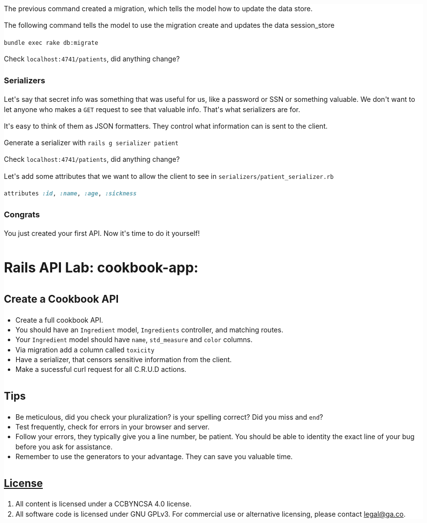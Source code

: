 The previous command created a migration, which tells the model how to update
the data store.

The following command tells the model to use the migration create and updates
the data session_store

```bash
bundle exec rake db:migrate
```

Check `localhost:4741/patients`, did anything change?

### Serializers

Let's say that secret info was something that was useful for us, like a password
or SSN or something valuable. We don't want to let anyone who makes a `GET`
request to see that valuable info. That's what serializers are for.

It's easy to think of them as JSON formatters. They control what information can
is sent to the client.

Generate a serializer with `rails g serializer patient`

Check `localhost:4741/patients`, did anything change?

Let's add some attributes that we want to allow the client to see in
`serializers/patient_serializer.rb`

```ruby
attributes :id, :name, :age, :sickness
```

### Congrats

You just created your first API. Now it's time to do it yourself!

# Rails API Lab: cookbook-app:

## Create a Cookbook API

-  Create a full cookbook API.
-  You should have an `Ingredient` model, `Ingredients` controller, and matching
routes.
-  Your `Ingredient` model should have `name`, `std_measure` and `color` columns.
-  Via migration add a column called `toxicity`
-  Have a serializer, that censors sensitive information from the client.
-  Make a sucessful curl request for all C.R.U.D actions.


## Tips

-  Be meticulous, did you check your pluralization? is your spelling correct? Did
you miss and `end`?
-  Test frequently, check for errors in your browser and server.
-  Follow your errors, they typically give you a line number, be patient.  You
should be able to identity the exact line of your bug before you ask for
assistance.
-  Remember to use the generators to your advantage. They can save you valuable
time.

## [License](LICENSE)

1.  All content is licensed under a CC­BY­NC­SA 4.0 license.
1.  All software code is licensed under GNU GPLv3. For commercial use or
    alternative licensing, please contact legal@ga.co.
